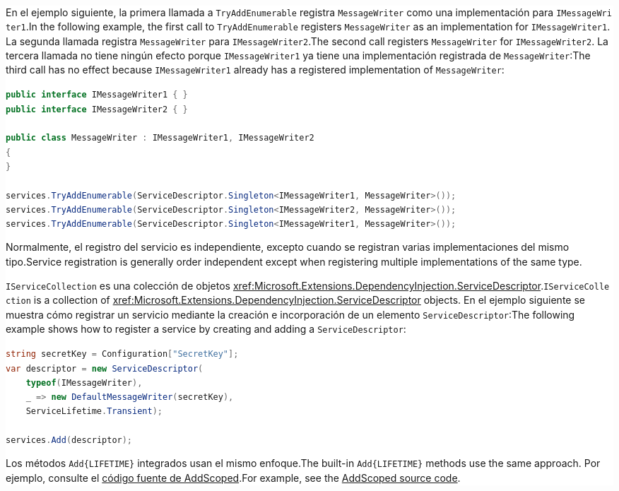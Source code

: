 <span data-ttu-id="dd2ba-262">En el ejemplo siguiente, la primera llamada a `TryAddEnumerable` registra `MessageWriter` como una implementación para `IMessageWriter1`.</span><span class="sxs-lookup"><span data-stu-id="dd2ba-262">In the following example, the first call to `TryAddEnumerable` registers `MessageWriter` as an implementation for `IMessageWriter1`.</span></span> <span data-ttu-id="dd2ba-263">La segunda llamada registra `MessageWriter` para `IMessageWriter2`.</span><span class="sxs-lookup"><span data-stu-id="dd2ba-263">The second call registers `MessageWriter` for `IMessageWriter2`.</span></span> <span data-ttu-id="dd2ba-264">La tercera llamada no tiene ningún efecto porque `IMessageWriter1` ya tiene una implementación registrada de `MessageWriter`:</span><span class="sxs-lookup"><span data-stu-id="dd2ba-264">The third call has no effect because `IMessageWriter1` already has a registered implementation of `MessageWriter`:</span></span>

```csharp
public interface IMessageWriter1 { }
public interface IMessageWriter2 { }

public class MessageWriter : IMessageWriter1, IMessageWriter2
{
}

services.TryAddEnumerable(ServiceDescriptor.Singleton<IMessageWriter1, MessageWriter>());
services.TryAddEnumerable(ServiceDescriptor.Singleton<IMessageWriter2, MessageWriter>());
services.TryAddEnumerable(ServiceDescriptor.Singleton<IMessageWriter1, MessageWriter>());
```

<span data-ttu-id="dd2ba-265">Normalmente, el registro del servicio es independiente, excepto cuando se registran varias implementaciones del mismo tipo.</span><span class="sxs-lookup"><span data-stu-id="dd2ba-265">Service registration is generally order independent except when registering multiple implementations of the same type.</span></span>

<span data-ttu-id="dd2ba-266">`IServiceCollection` es una colección de objetos <xref:Microsoft.Extensions.DependencyInjection.ServiceDescriptor>.</span><span class="sxs-lookup"><span data-stu-id="dd2ba-266">`IServiceCollection` is a collection of <xref:Microsoft.Extensions.DependencyInjection.ServiceDescriptor> objects.</span></span> <span data-ttu-id="dd2ba-267">En el ejemplo siguiente se muestra cómo registrar un servicio mediante la creación e incorporación de un elemento `ServiceDescriptor`:</span><span class="sxs-lookup"><span data-stu-id="dd2ba-267">The following example shows how to register a service by creating and adding a `ServiceDescriptor`:</span></span>

```csharp
string secretKey = Configuration["SecretKey"];
var descriptor = new ServiceDescriptor(
    typeof(IMessageWriter),
    _ => new DefaultMessageWriter(secretKey),
    ServiceLifetime.Transient);

services.Add(descriptor);
```

<span data-ttu-id="dd2ba-268">Los métodos `Add{LIFETIME}` integrados usan el mismo enfoque.</span><span class="sxs-lookup"><span data-stu-id="dd2ba-268">The built-in `Add{LIFETIME}` methods use the same approach.</span></span> <span data-ttu-id="dd2ba-269">Por ejemplo, consulte el [código fuente de AddScoped](https://github.com/dotnet/extensions/blob/v3.1.8/src/DependencyInjection/DI.Abstractions/src/ServiceCollectionServiceExtensions.cs#L216-L237).</span><span class="sxs-lookup"><span data-stu-id="dd2ba-269">For example, see the [AddScoped source code](https://github.com/dotnet/extensions/blob/v3.1.8/src/DependencyInjection/DI.Abstractions/src/ServiceCollectionServiceExtensions.cs#L216-L237).</span></span>
